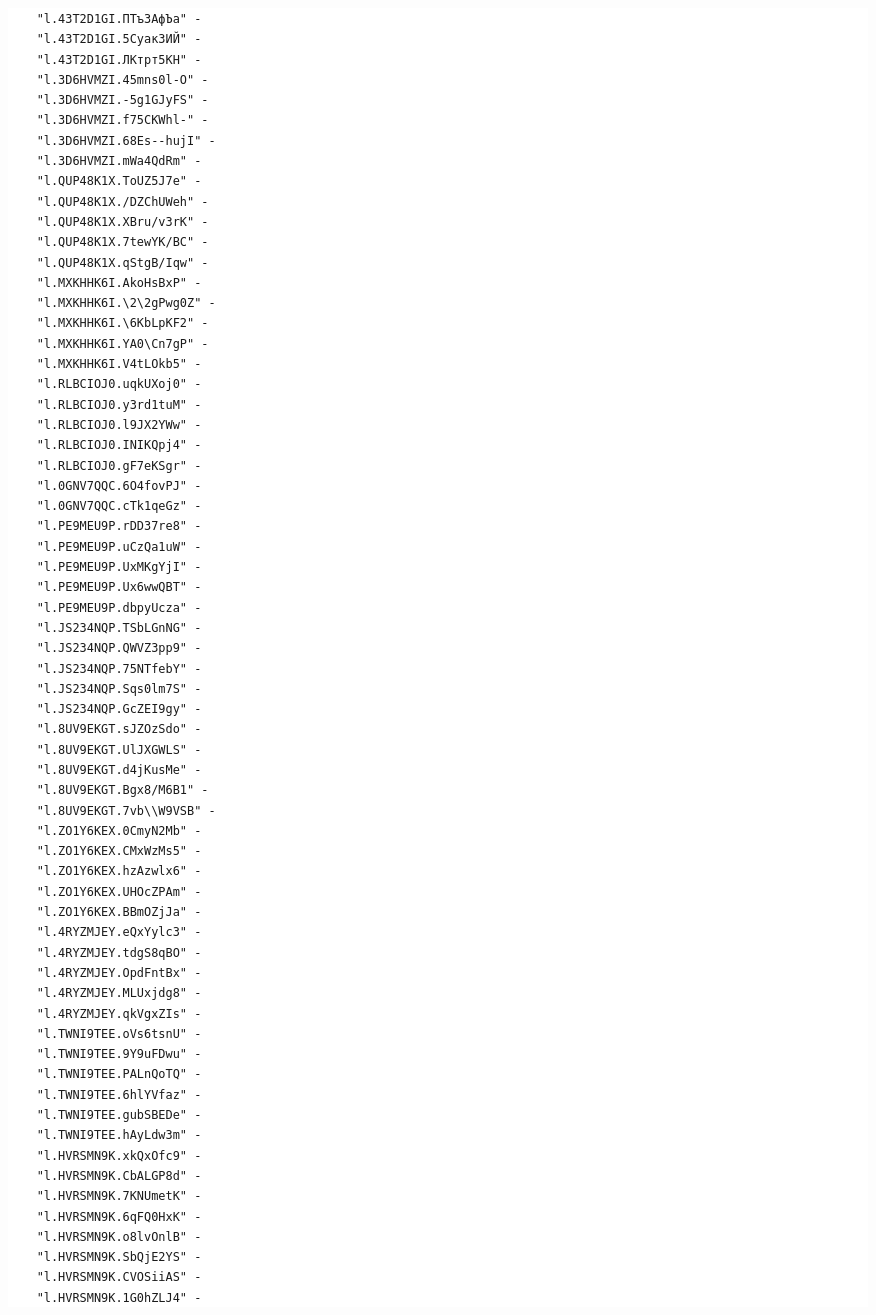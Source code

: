         "l.43T2D1GI.ПТъЗАфЪа" - 
        "l.43T2D1GI.5Суак3ИЙ" - 
        "l.43T2D1GI.ЛКтрт5КН" - 
        "l.3D6HVMZI.45mns0l-O" - 
        "l.3D6HVMZI.-5g1GJyFS" - 
        "l.3D6HVMZI.f75CKWhl-" - 
        "l.3D6HVMZI.68Es--hujI" - 
        "l.3D6HVMZI.mWa4QdRm" - 
        "l.QUP48K1X.ToUZ5J7e" - 
        "l.QUP48K1X./DZChUWeh" - 
        "l.QUP48K1X.XBru/v3rK" - 
        "l.QUP48K1X.7tewYK/BC" - 
        "l.QUP48K1X.qStgB/Iqw" - 
        "l.MXKHHK6I.AkoHsBxP" - 
        "l.MXKHHK6I.\2\2gPwg0Z" - 
        "l.MXKHHK6I.\6KbLpKF2" - 
        "l.MXKHHK6I.YA0\Cn7gP" - 
        "l.MXKHHK6I.V4tLOkb5" - 
        "l.RLBCIOJ0.uqkUXoj0" - 
        "l.RLBCIOJ0.y3rd1tuM" - 
        "l.RLBCIOJ0.l9JX2YWw" - 
        "l.RLBCIOJ0.INIKQpj4" - 
        "l.RLBCIOJ0.gF7eKSgr" - 
        "l.0GNV7QQC.6O4fovPJ" - 
        "l.0GNV7QQC.cTk1qeGz" - 
        "l.PE9MEU9P.rDD37re8" - 
        "l.PE9MEU9P.uCzQa1uW" - 
        "l.PE9MEU9P.UxMKgYjI" - 
        "l.PE9MEU9P.Ux6wwQBT" - 
        "l.PE9MEU9P.dbpyUcza" - 
        "l.JS234NQP.TSbLGnNG" - 
        "l.JS234NQP.QWVZ3pp9" - 
        "l.JS234NQP.75NTfebY" - 
        "l.JS234NQP.Sqs0lm7S" - 
        "l.JS234NQP.GcZEI9gy" - 
        "l.8UV9EKGT.sJZOzSdo" - 
        "l.8UV9EKGT.UlJXGWLS" - 
        "l.8UV9EKGT.d4jKusMe" - 
        "l.8UV9EKGT.Bgx8/M6B1" - 
        "l.8UV9EKGT.7vb\\W9VSB" - 
        "l.ZO1Y6KEX.0CmyN2Mb" - 
        "l.ZO1Y6KEX.CMxWzMs5" - 
        "l.ZO1Y6KEX.hzAzwlx6" - 
        "l.ZO1Y6KEX.UHOcZPAm" - 
        "l.ZO1Y6KEX.BBmOZjJa" - 
        "l.4RYZMJEY.eQxYylc3" - 
        "l.4RYZMJEY.tdgS8qBO" - 
        "l.4RYZMJEY.OpdFntBx" - 
        "l.4RYZMJEY.MLUxjdg8" - 
        "l.4RYZMJEY.qkVgxZIs" - 
        "l.TWNI9TEE.oVs6tsnU" - 
        "l.TWNI9TEE.9Y9uFDwu" - 
        "l.TWNI9TEE.PALnQoTQ" - 
        "l.TWNI9TEE.6hlYVfaz" - 
        "l.TWNI9TEE.gubSBEDe" - 
        "l.TWNI9TEE.hAyLdw3m" - 
        "l.HVRSMN9K.xkQxOfc9" - 
        "l.HVRSMN9K.CbALGP8d" - 
        "l.HVRSMN9K.7KNUmetK" - 
        "l.HVRSMN9K.6qFQ0HxK" - 
        "l.HVRSMN9K.o8lvOnlB" - 
        "l.HVRSMN9K.SbQjE2YS" - 
        "l.HVRSMN9K.CVOSiiAS" - 
        "l.HVRSMN9K.1G0hZLJ4" - 